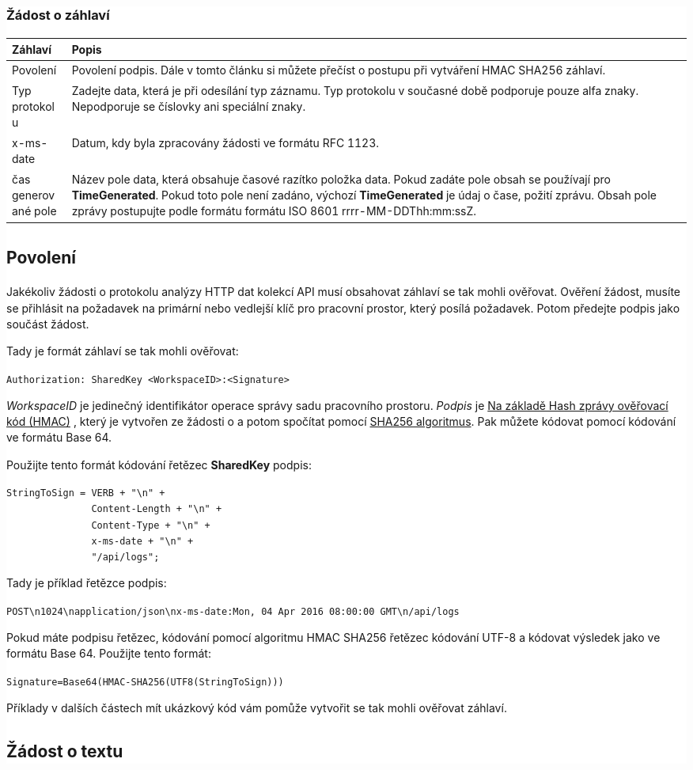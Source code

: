 ### <a name="request-headers"></a>Žádost o záhlaví
| Záhlaví | Popis |
|:--|:--|
| Povolení | Povolení podpis. Dále v tomto článku si můžete přečíst o postupu při vytváření HMAC SHA256 záhlaví. |
| Typ protokolu | Zadejte data, která je při odesílání typ záznamu. Typ protokolu v současné době podporuje pouze alfa znaky. Nepodporuje se číslovky ani speciální znaky. |
| x-ms-date | Datum, kdy byla zpracovány žádosti ve formátu RFC 1123. |
| čas generované pole | Název pole data, která obsahuje časové razítko položka data. Pokud zadáte pole obsah se používají pro **TimeGenerated**. Pokud toto pole není zadáno, výchozí **TimeGenerated** je údaj o čase, požití zprávu. Obsah pole zprávy postupujte podle formátu formátu ISO 8601 rrrr-MM-DDThh:mm:ssZ. |


## <a name="authorization"></a>Povolení

Jakékoliv žádosti o protokolu analýzy HTTP dat kolekcí API musí obsahovat záhlaví se tak mohli ověřovat. Ověření žádost, musíte se přihlásit na požadavek na primární nebo vedlejší klíč pro pracovní prostor, který posílá požadavek. Potom předejte podpis jako součást žádost.   

Tady je formát záhlaví se tak mohli ověřovat:

```
Authorization: SharedKey <WorkspaceID>:<Signature>
```

*WorkspaceID* je jedinečný identifikátor operace správy sadu pracovního prostoru. *Podpis* je [Na základě Hash zprávy ověřovací kód (HMAC)](https://msdn.microsoft.com/library/system.security.cryptography.hmacsha256.aspx) , který je vytvořen ze žádosti o a potom spočítat pomocí [SHA256 algoritmus](https://msdn.microsoft.com/library/system.security.cryptography.sha256.aspx). Pak můžete kódovat pomocí kódování ve formátu Base 64.

Použijte tento formát kódování řetězec **SharedKey** podpis:

```
StringToSign = VERB + "\n" +
               Content-Length + "\n" +
               Content-Type + "\n" +
               x-ms-date + "\n" +
               "/api/logs";
```

Tady je příklad řetězce podpis:

```
POST\n1024\napplication/json\nx-ms-date:Mon, 04 Apr 2016 08:00:00 GMT\n/api/logs
```

Pokud máte podpisu řetězec, kódování pomocí algoritmu HMAC SHA256 řetězec kódování UTF-8 a kódovat výsledek jako ve formátu Base 64. Použijte tento formát:

```
Signature=Base64(HMAC-SHA256(UTF8(StringToSign)))
```

Příklady v dalších částech mít ukázkový kód vám pomůže vytvořit se tak mohli ověřovat záhlaví.

## <a name="request-body"></a>Žádost o textu
